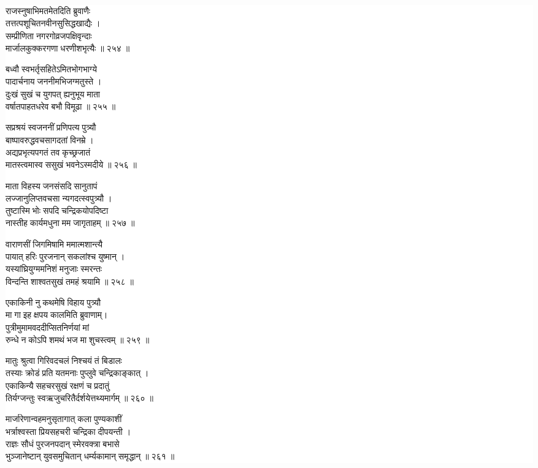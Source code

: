 राजस्नुषाभिमतमेतदिति ब्रुवाणैः  
तत्तत्पशूचितनवीनसुसिद्धखाद्यैः ।  
सम्प्रीणिता नगरगोव्रजपक्षिवृन्दाः  
मार्जालकुक्करगणा धरणीशभृत्यैः ॥ २५४ ॥

बध्वौ स्वभर्तृसहितेऽमितभोगभाग्ये  
पादार्चनाय जननीमभिजग्मतुस्ते ।  
दुःखं सुखं च युगपत् ह्यनुभूय माता  
वर्षातपाहतधरेव बभौ विमूढा ॥ २५५ ॥

सप्रश्रयं स्वजननीं प्रणिपत्य पुत्र्यौ  
बाष्पावरुद्धवचसागदतां विनम्रे ।  
अद्यप्रभृत्यपगतं तव कृच्छ्रजातं  
मातस्त्वमास्व ससुखं भवनेऽस्मदीये ॥ २५६ ॥

माता विहस्य जनसंसदि सानुतापं  
लज्जानुलिप्तवचसा न्यगदत्स्वपुत्र्यौ ।  
तुष्टास्मि भोः सपदि चन्द्रिकयोपदिष्टा  
नास्तीह कार्यमधुना मम जागृताहम् ॥ २५७ ॥

वाराणसीं जिगमिषामि ममात्मशान्त्यै  
पायात् हरिः पुरजनान् सकलांश्च युष्मान् ।  
यस्यांघ्रियुग्ममनिशं मनुजाः स्मरन्तः  
विन्दन्ति शाश्वतसुखं तमहं श्रयामि ॥ २५८ ॥

एकाकिनी नु कथमेषि विहाय पुत्र्यौ  
मा गा इह क्षपय कालमिति ब्रुवाणाम्।  
पुत्रीमुमामवददीप्सितनिर्णयां मां  
रुन्धे न कोऽपि शमथं भज मा शुचस्त्वम् ॥ २५९ ॥

मातुः श्रुत्वा गिरिवदचलं निश्चयं तं बिडालः  
तस्याः क्रोडं प्रति यतमनाः पुप्लुवे चन्द्रिकाङ्कात् ।  
एकाकिन्यै सहचरसुखं रक्षणं च प्रदातुं  
तिर्यग्जन्तुः स्वऋजुचरितैर्दर्शयेत्तथ्यमार्गम् ॥ २६० ॥

मार्जारेणान्वहमनुसृतागात् कला पुण्यकाशीं  
भर्त्राश्वस्ता प्रियसहचरी चन्द्रिका दीपयन्ती ।  
राज्ञः सौधं पुरजनपदान् स्मेरवक्त्रा बभासे  
भुञ्जानेष्टान् युवसमुचितान् धर्म्यकामान् समृद्धान् ॥ २६१ ॥
